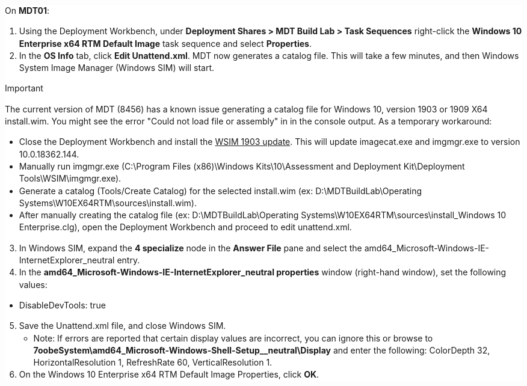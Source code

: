 On **MDT01**:

1. Using the Deployment Workbench, under **Deployment Shares > MDT Build Lab > Task Sequences** right-click the **Windows 10 Enterprise x64 RTM Default Image** task sequence and select **Properties**.
2. In the **OS Info** tab, click **Edit Unattend.xml**. MDT now generates a catalog file. This will take a few minutes, and then Windows System Image Manager (Windows SIM) will start.

 >[!IMPORTANT]
 >The current version of MDT (8456) has a known issue generating a catalog file for Windows 10, version 1903 or 1909 X64 install.wim. You might see the error "Could not load file or assembly" in in the console output. As a temporary workaround:
 >- Close the Deployment Workbench and install the [WSIM 1903 update](https://go.microsoft.com/fwlink/?linkid=2095334). This will update imagecat.exe and imgmgr.exe to version 10.0.18362.144.
 >- Manually run imgmgr.exe (C:\Program Files (x86)\\Windows Kits\\10\\Assessment and Deployment Kit\\Deployment Tools\\WSIM\\imgmgr.exe).
 >- Generate a catalog (Tools/Create Catalog) for the selected install.wim (ex: D:\\MDTBuildLab\\Operating Systems\\W10EX64RTM\\sources\\install.wim). 
 >- After manually creating the catalog file (ex: D:\\MDTBuildLab\\Operating Systems\\W10EX64RTM\\sources\\install_Windows 10 Enterprise.clg), open the Deployment Workbench and proceed to edit unattend.xml.

3. In Windows SIM, expand the **4 specialize** node in the **Answer File** pane and select the amd64\_Microsoft-Windows-IE-InternetExplorer\_neutral entry.
4. In the **amd64\_Microsoft-Windows-IE-InternetExplorer\_neutral properties** window (right-hand window), set the following values:
  - DisableDevTools: true
5. Save the Unattend.xml file, and close Windows SIM.
     - Note: If errors are reported that certain display values are incorrect, you can ignore this or browse to **7oobeSystem\\amd64_Microsoft-Windows-Shell-Setup__neutral\\Display** and enter the following: ColorDepth 32, HorizontalResolution 1, RefreshRate 60, VerticalResolution 1.
6. On the Windows 10 Enterprise x64 RTM Default Image Properties, click **OK**.
